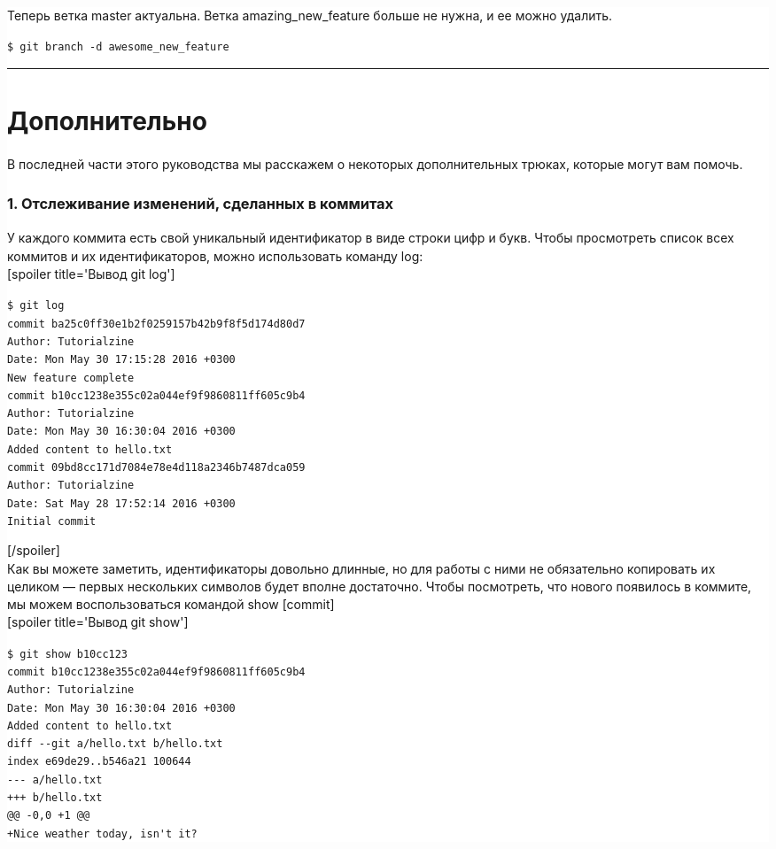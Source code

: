 Теперь ветка master актуальна. Ветка amazing_new_feature больше не нужна, и ее можно удалить.

```
$ git branch -d awesome_new_feature
```





---
# Дополнительно
В последней части этого руководства мы расскажем о некоторых дополнительных трюках, которые могут вам помочь.


### 1. Отслеживание изменений, сделанных в коммитах
У каждого коммита есть свой уникальный идентификатор в виде строки цифр и букв. Чтобы просмотреть список всех коммитов и их идентификаторов, можно использовать команду log:  
[spoiler title='Вывод git log']

```
$ git log
commit ba25c0ff30e1b2f0259157b42b9f8f5d174d80d7
Author: Tutorialzine
Date: Mon May 30 17:15:28 2016 +0300
New feature complete
commit b10cc1238e355c02a044ef9f9860811ff605c9b4
Author: Tutorialzine
Date: Mon May 30 16:30:04 2016 +0300
Added content to hello.txt
commit 09bd8cc171d7084e78e4d118a2346b7487dca059
Author: Tutorialzine
Date: Sat May 28 17:52:14 2016 +0300
Initial commit
```

[/spoiler]  
Как вы можете заметить, идентификаторы довольно длинные, но для работы с ними не обязательно копировать их целиком — первых нескольких символов будет вполне достаточно. Чтобы посмотреть, что нового появилось в коммите, мы можем воспользоваться командой show [commit]  
[spoiler title='Вывод git show']

```
$ git show b10cc123
commit b10cc1238e355c02a044ef9f9860811ff605c9b4
Author: Tutorialzine
Date: Mon May 30 16:30:04 2016 +0300
Added content to hello.txt
diff --git a/hello.txt b/hello.txt
index e69de29..b546a21 100644
--- a/hello.txt
+++ b/hello.txt
@@ -0,0 +1 @@
+Nice weather today, isn't it?
```
